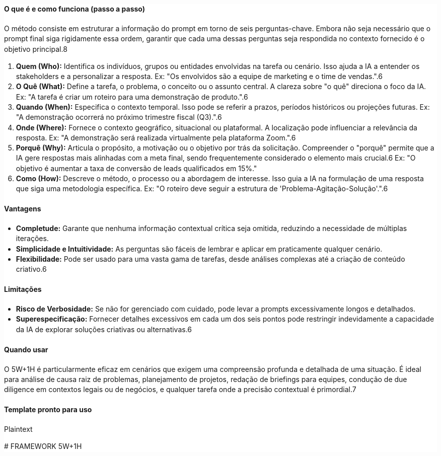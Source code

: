 #### **O que é e como funciona (passo a passo)**

O método consiste em estruturar a informação do prompt em torno de seis perguntas-chave. Embora não seja necessário que o prompt final siga rigidamente essa ordem, garantir que cada uma dessas perguntas seja respondida no contexto fornecido é o objetivo principal.8

1. **Quem (Who):** Identifica os indivíduos, grupos ou entidades envolvidas na tarefa ou cenário. Isso ajuda a IA a entender os stakeholders e a personalizar a resposta. Ex: "Os envolvidos são a equipe de marketing e o time de vendas.".6  
2. **O Quê (What):** Define a tarefa, o problema, o conceito ou o assunto central. A clareza sobre "o quê" direciona o foco da IA. Ex: "A tarefa é criar um roteiro para uma demonstração de produto.".6  
3. **Quando (When):** Especifica o contexto temporal. Isso pode se referir a prazos, períodos históricos ou projeções futuras. Ex: "A demonstração ocorrerá no próximo trimestre fiscal (Q3).".6  
4. **Onde (Where):** Fornece o contexto geográfico, situacional ou plataformal. A localização pode influenciar a relevância da resposta. Ex: "A demonstração será realizada virtualmente pela plataforma Zoom.".6  
5. **Porquê (Why):** Articula o propósito, a motivação ou o objetivo por trás da solicitação. Compreender o "porquê" permite que a IA gere respostas mais alinhadas com a meta final, sendo frequentemente considerado o elemento mais crucial.6 Ex: "O objetivo é aumentar a taxa de conversão de leads qualificados em 15%."  
6. **Como (How):** Descreve o método, o processo ou a abordagem de interesse. Isso guia a IA na formulação de uma resposta que siga uma metodologia específica. Ex: "O roteiro deve seguir a estrutura de 'Problema-Agitação-Solução'.".6

#### **Vantagens**

* **Completude:** Garante que nenhuma informação contextual crítica seja omitida, reduzindo a necessidade de múltiplas iterações.  
* **Simplicidade e Intuitividade:** As perguntas são fáceis de lembrar e aplicar em praticamente qualquer cenário.  
* **Flexibilidade:** Pode ser usado para uma vasta gama de tarefas, desde análises complexas até a criação de conteúdo criativo.6

#### **Limitações**

* **Risco de Verbosidade:** Se não for gerenciado com cuidado, pode levar a prompts excessivamente longos e detalhados.  
* **Superespecificação:** Fornecer detalhes excessivos em cada um dos seis pontos pode restringir indevidamente a capacidade da IA de explorar soluções criativas ou alternativas.6

#### **Quando usar**

O 5W+1H é particularmente eficaz em cenários que exigem uma compreensão profunda e detalhada de uma situação. É ideal para análise de causa raiz de problemas, planejamento de projetos, redação de briefings para equipes, condução de due diligence em contextos legais ou de negócios, e qualquer tarefa onde a precisão contextual é primordial.7

#### **Template pronto para uso**

Plaintext

\# FRAMEWORK 5W+1H
